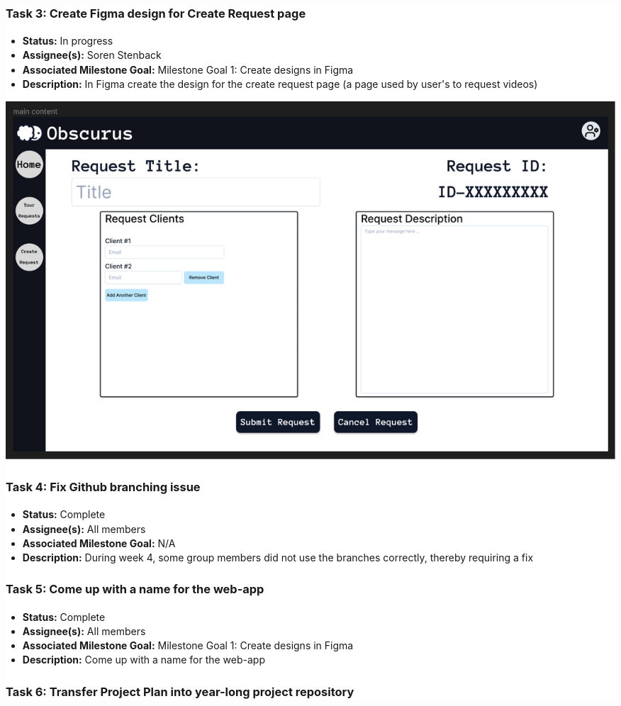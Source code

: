 ### Task 3: Create Figma design for Create Request page

- **Status:** In progress
- **Assignee(s):** Soren Stenback
- **Associated Milestone Goal:** Milestone Goal 1: Create designs in Figma
- **Description:** In Figma create the design for the create request page (a page used by user's to request videos)

![Create Request Page](img/team-weekly-log-img/week-5/figma-img/create-request-page.png)

### Task 4: Fix Github branching issue

- **Status:** Complete
- **Assignee(s):** All members
- **Associated Milestone Goal:** N/A
- **Description:** During week 4, some group members did not use the branches correctly, thereby requiring a fix

### Task 5: Come up with a name for the web-app

- **Status:** Complete
- **Assignee(s):** All members
- **Associated Milestone Goal:** Milestone Goal 1: Create designs in Figma
- **Description:** Come up with a name for the web-app

### Task 6: Transfer Project Plan into year-long project repository
